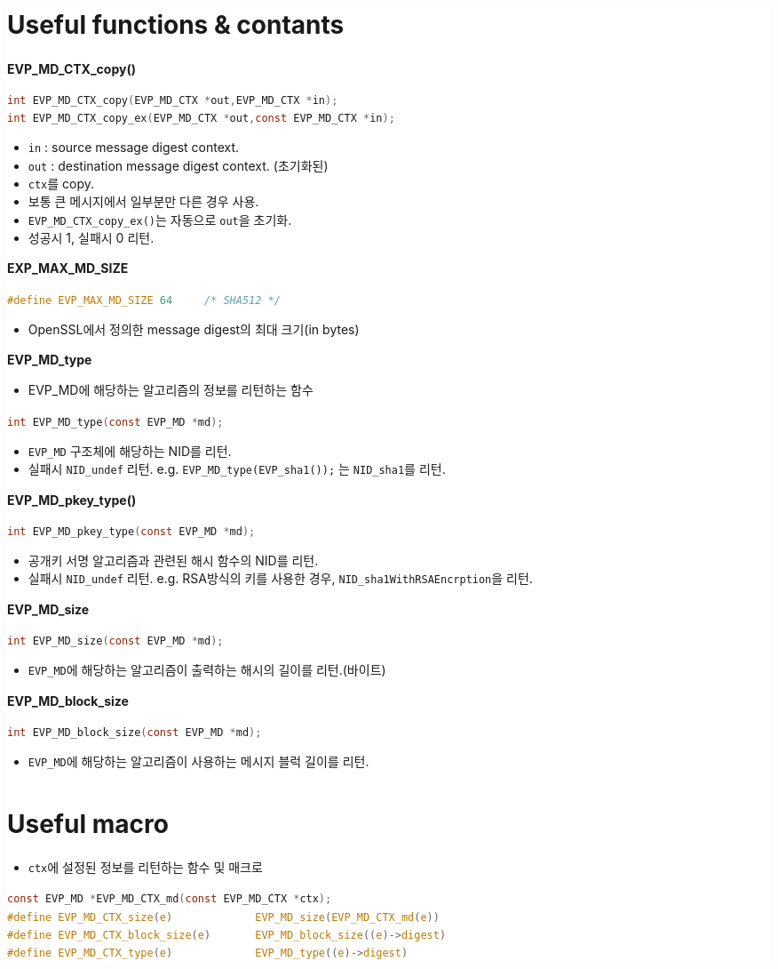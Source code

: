 # Useful functions & contants
**EVP_MD_CTX_copy()**
```c
int EVP_MD_CTX_copy(EVP_MD_CTX *out,EVP_MD_CTX *in);
int EVP_MD_CTX_copy_ex(EVP_MD_CTX *out,const EVP_MD_CTX *in);
```
* `in` : source message digest context.
* `out` : destination message digest context. (초기화된)
* `ctx`를 copy.
* 보통 큰 메시지에서 일부분만 다른 경우 사용.
* `EVP_MD_CTX_copy_ex()`는 자동으로 `out`을 초기화.
* 성공시 1, 실패시 0 리턴.

**EXP_MAX_MD_SIZE**
```c
#define EVP_MAX_MD_SIZE 64     /* SHA512 */
```
* OpenSSL에서 정의한 message digest의 최대 크기(in bytes)

**EVP_MD_type**
* EVP_MD에 해당하는 알고리즘의 정보를 리턴하는 함수
```c
int EVP_MD_type(const EVP_MD *md);
```
* `EVP_MD` 구조체에 해당하는 NID를 리턴.
* 실패시 `NID_undef` 리턴.
  e.g. `EVP_MD_type(EVP_sha1());` 는 `NID_sha1`를 리턴.

**EVP_MD_pkey_type()**
```c
int EVP_MD_pkey_type(const EVP_MD *md);
```
* 공개키 서명 알고리즘과 관련된 해시 함수의 NID를 리턴.
* 실패시 `NID_undef` 리턴.
  e.g. RSA방식의 키를 사용한 경우, `NID_sha1WithRSAEncrption`을 리턴.

**EVP_MD_size**
```c
int EVP_MD_size(const EVP_MD *md);
```
* `EVP_MD`에 해당하는 알고리즘이 출력하는 해시의 길이를 리턴.(바이트)

**EVP_MD_block_size**
```c
int EVP_MD_block_size(const EVP_MD *md);
```
* `EVP_MD`에 해당하는 알고리즘이 사용하는 메시지 블럭 길이를 리턴.

# Useful macro
* `ctx`에 설정된 정보를 리턴하는 함수 및 매크로
 ```c
const EVP_MD *EVP_MD_CTX_md(const EVP_MD_CTX *ctx);
#define EVP_MD_CTX_size(e)             EVP_MD_size(EVP_MD_CTX_md(e))
#define EVP_MD_CTX_block_size(e)       EVP_MD_block_size((e)->digest)
#define EVP_MD_CTX_type(e)             EVP_MD_type((e)->digest)
```
